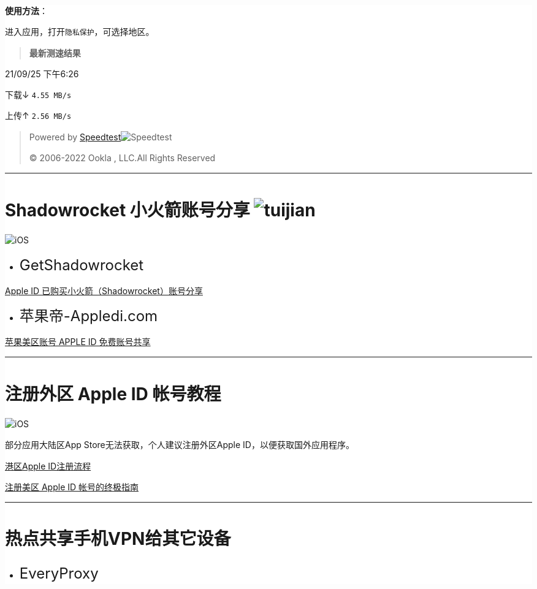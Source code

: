 **使用方法**：

进入应用，打开`隐私保护`，可选择地区。

> **最新测速结果**

21/09/25 下午6:26

下载↓ `4.55 MB/s`

上传↑ `2.56 MB/s`

> Powered by [Speedtest](https://www.speedtest.net/zh-Hans)![Speedtest](https://img.shields.io/badge/--FFFFFF?style=flat-square&logo=Speedtest&logoColor=1F2033)
> 
> © 2006-2022  Ookla , LLC.All Rights Reserved

***

<span id="Shadowrocket_Apple_ID"></span>
# Shadowrocket 小火箭账号分享 ![tuijian](https://zgq-inc.github.io/badge/ico/min-tuijian.svg)

![iOS](https://img.shields.io/badge/-iOS/iPadOS-000000?style=flat-square&logo=Apple&logoColor=FFFFFF)

<span id="GetShadowrocket"></span>
+ <font size="5">GetShadowrocket</font>

[Apple ID 已购买小火箭（Shadowrocket）账号分享](https://free.shadowrocket.online/)

<span id="Appledi"></span>
+ <font size="5">苹果帝-Appledi.com</font>

[苹果美区账号 APPLE ID 免费账号共享](https://shadowsockshelp.github.io/Shadowsocks/appleid.html)

***

<span id="Apple_ID"></span>
# 注册外区 Apple ID 帐号教程

![iOS](https://img.shields.io/badge/-iOS/iPadOS-000000?style=flat-square&logo=Apple&logoColor=FFFFFF)

部分应用大陆区App Store无法获取，个人建议注册外区Apple ID，以便获取国外应用程序。

[港区Apple ID注册流程](https://oneclick.earth/help/appleid.html)

[注册美区 Apple ID 帐号的终极指南](https://shadowsockshelp.github.io/Shadowsocks/apple-id.html)

***

<span id="hotspot"></span>
# 热点共享手机VPN给其它设备

<span id="EveryProxy"></span>
+ <font size="5">EveryProxy</font>
